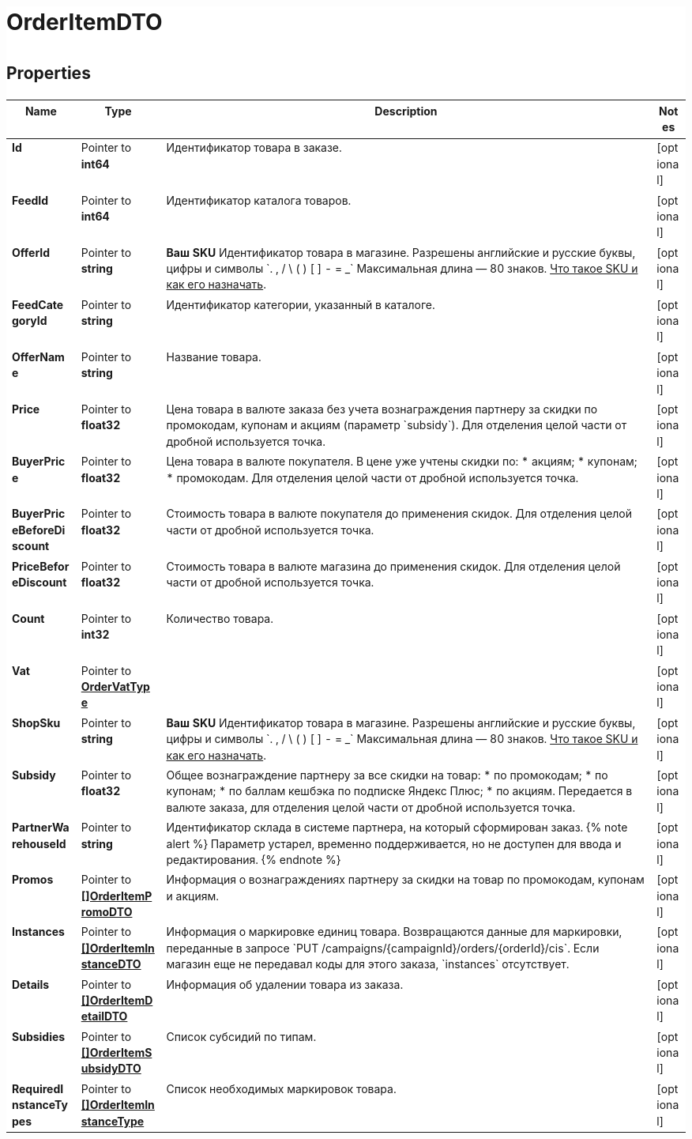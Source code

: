 # OrderItemDTO

## Properties

Name | Type | Description | Notes
------------ | ------------- | ------------- | -------------
**Id** | Pointer to **int64** | Идентификатор товара в заказе. | [optional] 
**FeedId** | Pointer to **int64** | Идентификатор каталога товаров. | [optional] 
**OfferId** | Pointer to **string** |   **Ваш SKU**  Идентификатор товара в магазине. Разрешены английские и русские буквы, цифры и символы &#x60;. , / \\ ( ) [ ] - &#x3D; _&#x60;  Максимальная длина — 80 знаков.  [Что такое SKU и как его назначать](https://yandex.ru/support/marketplace/assortment/add/index.html#fields).  | [optional] 
**FeedCategoryId** | Pointer to **string** | Идентификатор категории, указанный в каталоге. | [optional] 
**OfferName** | Pointer to **string** | Название товара. | [optional] 
**Price** | Pointer to **float32** | Цена товара в валюте заказа без учета вознаграждения партнеру за скидки по промокодам, купонам и акциям (параметр &#x60;subsidy&#x60;).  Для отделения целой части от дробной используется точка.  | [optional] 
**BuyerPrice** | Pointer to **float32** | Цена товара в валюте покупателя. В цене уже учтены скидки по:  * акциям; * купонам; * промокодам.  Для отделения целой части от дробной используется точка.  | [optional] 
**BuyerPriceBeforeDiscount** | Pointer to **float32** | Стоимость товара в валюте покупателя до применения скидок.  Для отделения целой части от дробной используется точка.  | [optional] 
**PriceBeforeDiscount** | Pointer to **float32** | Стоимость товара в валюте магазина до применения скидок.  Для отделения целой части от дробной используется точка.  | [optional] 
**Count** | Pointer to **int32** | Количество товара. | [optional] 
**Vat** | Pointer to [**OrderVatType**](OrderVatType.md) |  | [optional] 
**ShopSku** | Pointer to **string** |   **Ваш SKU**  Идентификатор товара в магазине. Разрешены английские и русские буквы, цифры и символы &#x60;. , / \\ ( ) [ ] - &#x3D; _&#x60;  Максимальная длина — 80 знаков.  [Что такое SKU и как его назначать](https://yandex.ru/support/marketplace/assortment/add/index.html#fields).  | [optional] 
**Subsidy** | Pointer to **float32** | Общее вознаграждение партнеру за все скидки на товар:  * по промокодам; * по купонам; * по баллам кешбэка по подписке Яндекс Плюс; * по акциям.  Передается в валюте заказа, для отделения целой части от дробной используется точка.  | [optional] 
**PartnerWarehouseId** | Pointer to **string** | Идентификатор склада в системе партнера, на который сформирован заказ.  {% note alert %}  Параметр устарел, временно поддерживается, но не доступен для ввода и редактирования.  {% endnote %}  | [optional] 
**Promos** | Pointer to [**[]OrderItemPromoDTO**](OrderItemPromoDTO.md) | Информация о вознаграждениях партнеру за скидки на товар по промокодам, купонам и акциям. | [optional] 
**Instances** | Pointer to [**[]OrderItemInstanceDTO**](OrderItemInstanceDTO.md) | Информация о маркировке единиц товара.  Возвращаются данные для маркировки, переданные в запросе &#x60;PUT /campaigns/{campaignId}/orders/{orderId}/cis&#x60;.  Если магазин еще не передавал коды для этого заказа, &#x60;instances&#x60; отсутствует.  | [optional] 
**Details** | Pointer to [**[]OrderItemDetailDTO**](OrderItemDetailDTO.md) | Информация об удалении товара из заказа.  | [optional] 
**Subsidies** | Pointer to [**[]OrderItemSubsidyDTO**](OrderItemSubsidyDTO.md) | Список субсидий по типам. | [optional] 
**RequiredInstanceTypes** | Pointer to [**[]OrderItemInstanceType**](OrderItemInstanceType.md) | Список необходимых маркировок товара. | [optional] 
